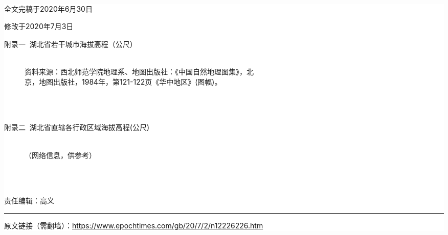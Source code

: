   全文完稿于2020年6月30日
 </p>
 <p>
  修改于2020年7月3日
 </p>
 <p>
  附录一  湖北省若干城市海拔高程（公尺）
 </p>
 <figure aria-describedby="caption-attachment-12226286" class="wp-caption aligncenter" id="attachment_12226286" style="width: 450px">
  <ok href=" https://i.epochtimes.com/assets/uploads/2020/07/2020-07-01_221548-450x46.jpg" rel="noreferrer noopener" target="_blank">
   <img alt="" class="wp-image-12226286 size-medium" src="https://i.epochtimes.com/assets/uploads/2020/07/2020-07-01_221548-450x46.jpg"/>
  </ok>
  <br/><figcaption class="wp-caption-text" id="caption-attachment-12226286">
   资料来源：西北师范学院地理系、地图出版社：《中国自然地理图集》，北京，地图出版社，1984年，第121-122页《华中地区》(图幅)。
  </figcaption><br/>
 </figure><br/>
 <p>
  附录二  湖北省直辖各行政区域海拔高程(公尺)
 </p>
 <figure aria-describedby="caption-attachment-12226296" class="wp-caption aligncenter" id="attachment_12226296" style="width: 450px">
  <ok href=" https://i.epochtimes.com/assets/uploads/2020/07/2020-07-01_221623-450x111.jpg" rel="noreferrer noopener" target="_blank">
   <img alt="" class="wp-image-12226296 size-medium" src="https://i.epochtimes.com/assets/uploads/2020/07/2020-07-01_221623-450x111.jpg"/>
  </ok>
  <br/><figcaption class="wp-caption-text" id="caption-attachment-12226296">
   （网络信息，供参考）
  </figcaption><br/>
 </figure><br/>
 <p>
  责任编辑：高义
 </p>
 
 <div id="below_article_ad">
 </div>
</div>


---

原文链接（需翻墙）：https://www.epochtimes.com/gb/20/7/2/n12226226.htm